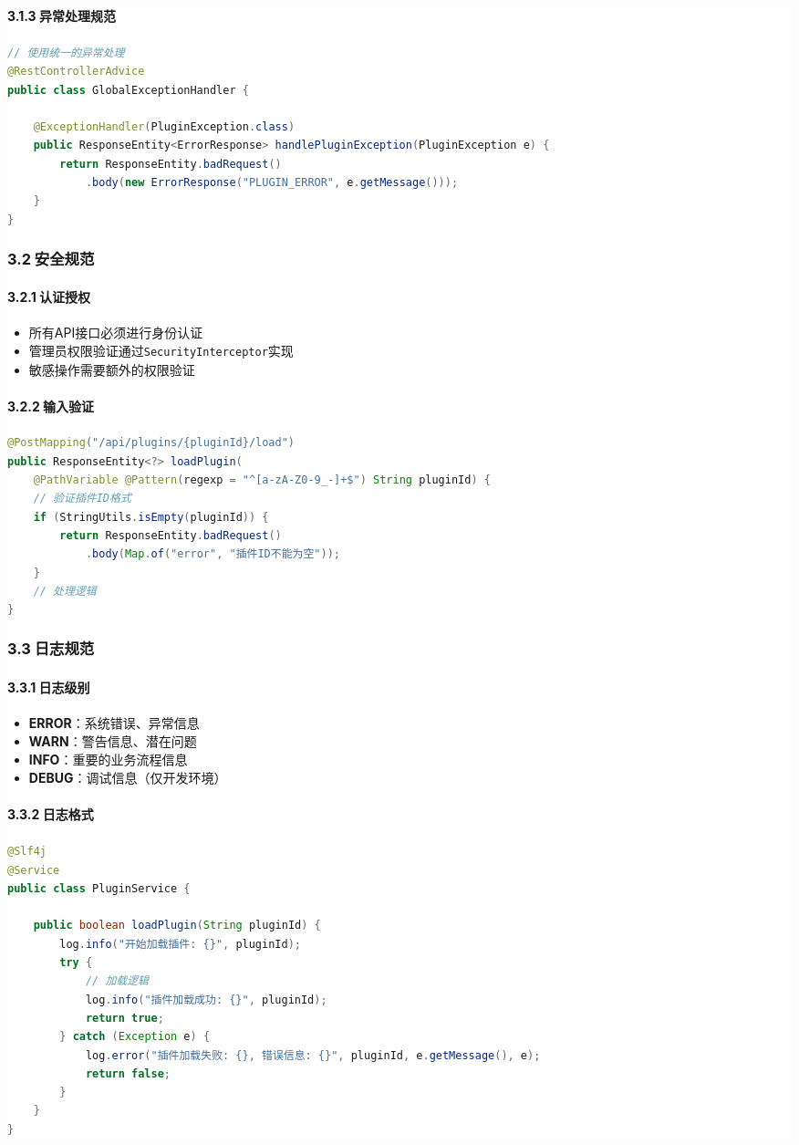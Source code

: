 #### 3.1.3 异常处理规范
```java
// 使用统一的异常处理
@RestControllerAdvice
public class GlobalExceptionHandler {
    
    @ExceptionHandler(PluginException.class)
    public ResponseEntity<ErrorResponse> handlePluginException(PluginException e) {
        return ResponseEntity.badRequest()
            .body(new ErrorResponse("PLUGIN_ERROR", e.getMessage()));
    }
}
```

### 3.2 安全规范

#### 3.2.1 认证授权
- 所有API接口必须进行身份认证
- 管理员权限验证通过`SecurityInterceptor`实现
- 敏感操作需要额外的权限验证

#### 3.2.2 输入验证
```java
@PostMapping("/api/plugins/{pluginId}/load")
public ResponseEntity<?> loadPlugin(
    @PathVariable @Pattern(regexp = "^[a-zA-Z0-9_-]+$") String pluginId) {
    // 验证插件ID格式
    if (StringUtils.isEmpty(pluginId)) {
        return ResponseEntity.badRequest()
            .body(Map.of("error", "插件ID不能为空"));
    }
    // 处理逻辑
}
```

### 3.3 日志规范

#### 3.3.1 日志级别
- **ERROR**：系统错误、异常信息
- **WARN**：警告信息、潜在问题
- **INFO**：重要的业务流程信息
- **DEBUG**：调试信息（仅开发环境）

#### 3.3.2 日志格式
```java
@Slf4j
@Service
public class PluginService {
    
    public boolean loadPlugin(String pluginId) {
        log.info("开始加载插件: {}", pluginId);
        try {
            // 加载逻辑
            log.info("插件加载成功: {}", pluginId);
            return true;
        } catch (Exception e) {
            log.error("插件加载失败: {}, 错误信息: {}", pluginId, e.getMessage(), e);
            return false;
        }
    }
}
```
